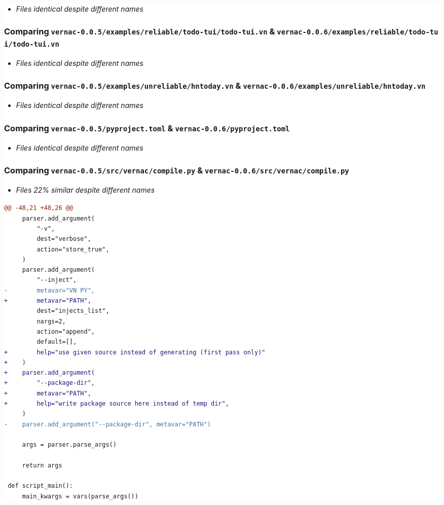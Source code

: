  * *Files identical despite different names*

### Comparing `vernac-0.0.5/examples/reliable/todo-tui/todo-tui.vn` & `vernac-0.0.6/examples/reliable/todo-tui/todo-tui.vn`

 * *Files identical despite different names*

### Comparing `vernac-0.0.5/examples/unreliable/hntoday.vn` & `vernac-0.0.6/examples/unreliable/hntoday.vn`

 * *Files identical despite different names*

### Comparing `vernac-0.0.5/pyproject.toml` & `vernac-0.0.6/pyproject.toml`

 * *Files identical despite different names*

### Comparing `vernac-0.0.5/src/vernac/compile.py` & `vernac-0.0.6/src/vernac/compile.py`

 * *Files 22% similar despite different names*

```diff
@@ -48,21 +48,26 @@
     parser.add_argument(
         "-v",
         dest="verbose",
         action="store_true",
     )
     parser.add_argument(
         "--inject",
-        metavar="VN PY",
+        metavar="PATH",
         dest="injects_list",
         nargs=2,
         action="append",
         default=[],
+        help="use given source instead of generating (first pass only)"
+    )
+    parser.add_argument(
+        "--package-dir",
+        metavar="PATH",
+        help="write package source here instead of temp dir",
     )
-    parser.add_argument("--package-dir", metavar="PATH")
 
     args = parser.parse_args()
 
     return args
 
 def script_main():
     main_kwargs = vars(parse_args())
```
